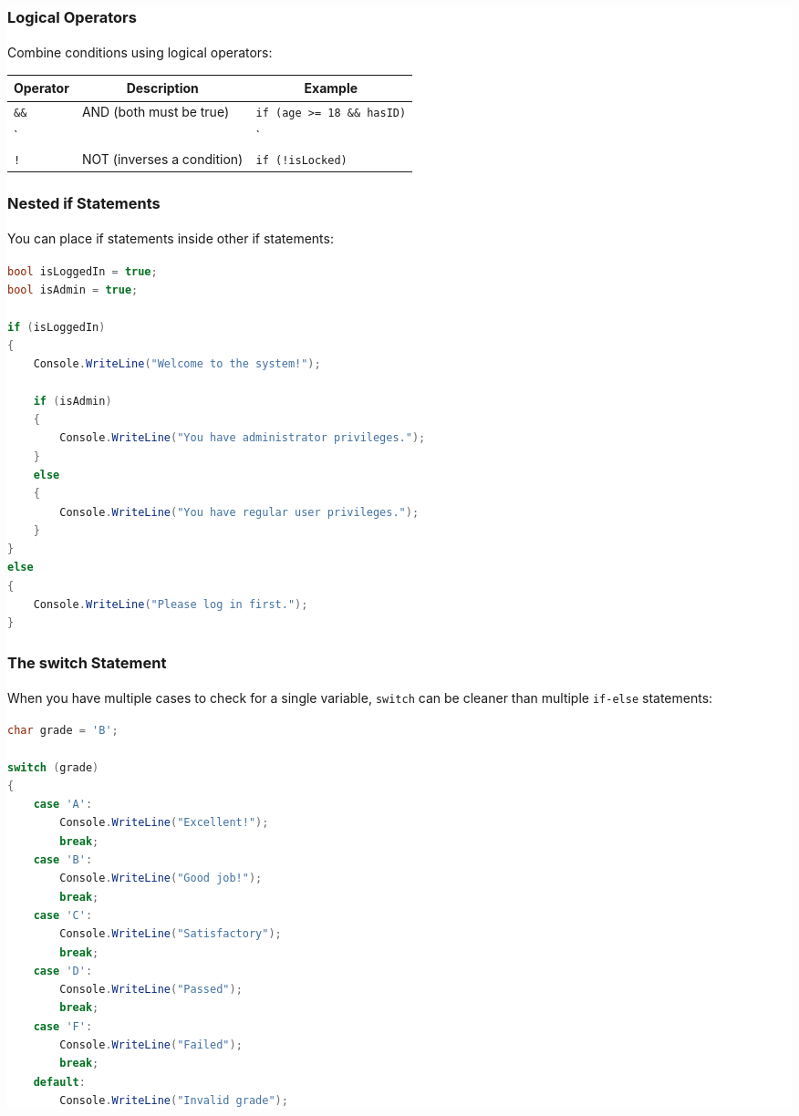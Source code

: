 ### Logical Operators

Combine conditions using logical operators:

| Operator | Description | Example |
|----------|-------------|---------|
| `&&` | AND (both must be true) | `if (age >= 18 && hasID)` |
| `||` | OR (at least one must be true) | `if (isMember || hasVoucher)` |
| `!` | NOT (inverses a condition) | `if (!isLocked)` |

### Nested if Statements

You can place if statements inside other if statements:

```csharp
bool isLoggedIn = true;
bool isAdmin = true;

if (isLoggedIn)
{
    Console.WriteLine("Welcome to the system!");
    
    if (isAdmin)
    {
        Console.WriteLine("You have administrator privileges.");
    }
    else
    {
        Console.WriteLine("You have regular user privileges.");
    }
}
else
{
    Console.WriteLine("Please log in first.");
}
```

### The switch Statement

When you have multiple cases to check for a single variable, `switch` can be cleaner than multiple `if-else` statements:

```csharp
char grade = 'B';

switch (grade)
{
    case 'A':
        Console.WriteLine("Excellent!");
        break;
    case 'B':
        Console.WriteLine("Good job!");
        break;
    case 'C':
        Console.WriteLine("Satisfactory");
        break;
    case 'D':
        Console.WriteLine("Passed");
        break;
    case 'F':
        Console.WriteLine("Failed");
        break;
    default:
        Console.WriteLine("Invalid grade");
```